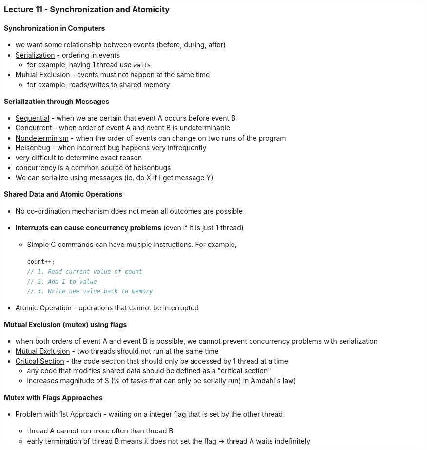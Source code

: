 

### Lecture 11 - Synchronization and Atomicity

**Synchronization in Computers**

- we want some relationship between events (before, during, after)
- <u>Serialization</u> - ordering in events
  - for example, having 1 thread use `waits`
- <u>Mutual Exclusion</u> - events must not happen at the same time
  - for example, reads/writes to shared memory

**Serialization through Messages**

- <u>Sequential</u> - when we are certain that event A occurs before event B
- <u>Concurrent</u> - when order of event A and event B is undeterminable
- <u>Nondeterminism</u> - when the order of events can change on two runs of the program
-  <u>Heisenbug</u> - when incorrect bug happens very infrequently
  - very difficult to determine exact reason
  - concurrency is a common source of heisenbugs
- We can serialize using messages (ie. do X if I get message Y)



**Shared Data and Atomic Operations**

- No co-ordination mechanism does not mean all outcomes are possible

- **Interrupts can cause concurrency problems** (even if it is just 1 thread)

  - Simple C commands can have multiple instructions. For example,

    ``` C
    count++;
    // 1. Read current value of count
    // 2. Add 1 to value
    // 3. Write new value back to memory
    ```

- <u>Atomic Operation</u> - operations that cannot be interrupted



**Mutual Exclusion (mutex) using flags**

- when both orders of event A and event B is possible, we cannot prevent concurrency problems with serialization
- <u>Mutual Exclusion</u> - two threads should not run at the same time
- <u>Critical Section</u> - the code section that should only be accessed by 1 thread at a time
  - any code that modifies shared data should be defined as a "critical section"
  - increases magnitude of S (% of tasks that can only be serially run) in Amdahl's law)



**Mutex with Flags Approaches**

- Problem with 1st Approach - waiting on a integer flag that is set by the other thread

  - thread A cannot run more often than thread B
  - early termination of thread B means it does not set the flag -> thread A waits indefinitely
